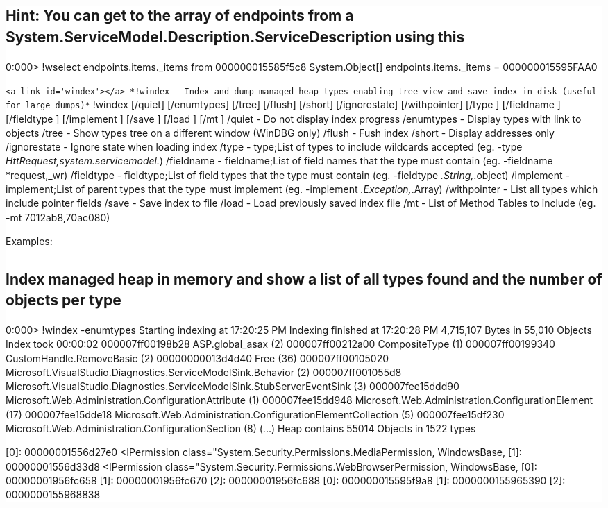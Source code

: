 
Hint: You can get to the array of endpoints from a System.ServiceModel.Description.ServiceDescription using this
------------------------------------------------------------------------------------------------------------------
0:000> !wselect endpoints.items._items from 000000015585f5c8
System.Object[] endpoints.items._items = 000000015595FAA0

`
<a link id='windex'></a>
*!windex - Index and dump managed heap types enabling tree view and save index in disk (useful for large dumps)*
`
!windex [/quiet] [/enumtypes] [/tree] [/flush] [/short] [/ignorestate]
        [/withpointer] [/type <string>] [/fieldname <string>]
        [/fieldtype <string>] [/implement <string>] [/save <string>]
        [/load <string>] [/mt <string>]
  /quiet - Do not display index progress
  /enumtypes - Display types with link to objects
  /tree - Show types tree on a different window (WinDBG only)
  /flush - Fush index
  /short - Display addresses only
  /ignorestate - Ignore state when loading index
  /type <string> - type;List of types to include wildcards accepted (eg. -type
                   *HttRequest,system.servicemodel.*)
  /fieldname <string> - fieldname;List of field names that the type must
                        contain (eg. -fieldname *request,_wr)
  /fieldtype <string> - fieldtype;List of field types that the type must
                        contain (eg. -fieldtype *.String,*.object)
  /implement <string> - implement;List of parent types that the type must
                        implement (eg. -implement *.Exception,*.Array)
  /withpointer - List all types which include pointer fields
  /save <string> - Save index to file
  /load <string> - Load previously saved index file
  /mt <string> - List of Method Tables to include (eg. -mt 7012ab8,70ac080)

Examples:

Index managed heap in memory and show a list of all types found and the number of objects per type
---------------------------------------------------------------------------------------------------
0:000> !windex -enumtypes
Starting indexing at 17:20:25 PM
Indexing finished at 17:20:28 PM
4,715,107 Bytes in 55,010 Objects
Index took 00:00:02
000007ff00198b28 ASP.global_asax (2)
000007ff00212a00 CompositeType (1)
000007ff00199340 CustomHandle.RemoveBasic (2)
00000000013d4d40 Free (36)
000007ff00105020 Microsoft.VisualStudio.Diagnostics.ServiceModelSink.Behavior (2)
000007ff001055d8 Microsoft.VisualStudio.Diagnostics.ServiceModelSink.StubServerEventSink (3)
000007fee15ddd90 Microsoft.Web.Administration.ConfigurationAttribute (1)
000007fee15dd948 Microsoft.Web.Administration.ConfigurationElement (17)
000007fee15dde18 Microsoft.Web.Administration.ConfigurationElementCollection (5)
000007fee15df230 Microsoft.Web.Administration.ConfigurationSection (8)
(...)
Heap contains 55014 Objects in 1522 types


[0]: 00000001556d27e0 <IPermission class="System.Security.Permissions.MediaPermission, WindowsBase,
[1]: 00000001556d33d8 <IPermission class="System.Security.Permissions.WebBrowserPermission, WindowsBase,
[0]: 00000001956fc658
[1]: 00000001956fc670
[2]: 00000001956fc688
[0]: 000000015595f9a8
[1]: 0000000155965390
[2]: 0000000155968838
